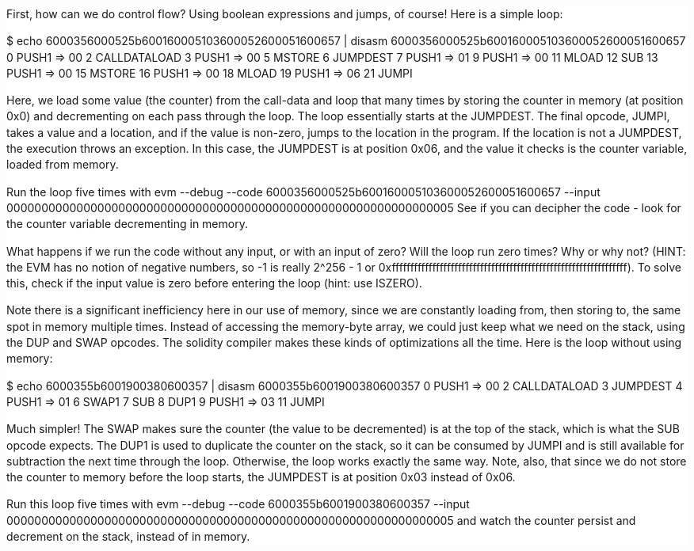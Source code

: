 First, how can we do control flow? Using boolean expressions and jumps,
of course! Here is a simple loop:

$ echo 6000356000525b600160005103600052600051600657 | disasm
6000356000525b600160005103600052600051600657 0 PUSH1 => 00 2
CALLDATALOAD 3 PUSH1 => 00 5 MSTORE 6 JUMPDEST 7 PUSH1 => 01 9 PUSH1 =>
00 11 MLOAD 12 SUB 13 PUSH1 => 00 15 MSTORE 16 PUSH1 => 00 18 MLOAD 19
PUSH1 => 06 21 JUMPI

Here, we load some value (the counter) from the call-data and loop that
many times by storing the counter in memory (at position 0x0) and
decrementing on each pass through the loop. The loop essentially starts
at the JUMPDEST. The final opcode, JUMPI, takes a value and a location,
and if the value is non-zero, jumps to the location in the program. If
the location is not a JUMPDEST, the execution throws an exception. In
this case, the JUMPDEST is at position 0x06, and the value it checks is
the counter variable, loaded from memory.

Run the loop five times with evm --debug --code
6000356000525b600160005103600052600051600657 --input
0000000000000000000000000000000000000000000000000000000000000005 See if
you can decipher the code - look for the counter variable decrementing
in memory.

What happens if we run the code without any input, or with an input of
zero? Will the loop run zero times? Why or why not? (HINT: the EVM has
no notion of negative numbers, so -1 is really 2^256 - 1 or
0xffffffffffffffffffffffffffffffffffffffffffffffffffffffffffffffff). To
solve this, check if the input value is zero before entering the loop
(hint: use ISZERO).

Note there is a significant inefficiency here in our use of memory,
since we are constantly loading from, then storing to, the same spot in
memory multiple times. Instead of accessing the memory-byte array, we
could just keep what we need on the stack, using the DUP and SWAP
opcodes. The solidity compiler makes these kinds of optimizations all
the time. Here is the loop without using memory:

$ echo 6000355b6001900380600357 | disasm 6000355b6001900380600357 0
PUSH1 => 00 2 CALLDATALOAD 3 JUMPDEST 4 PUSH1 => 01 6 SWAP1 7 SUB 8 DUP1
9 PUSH1 => 03 11 JUMPI

Much simpler! The SWAP makes sure the counter (the value to be
decremented) is at the top of the stack, which is what the SUB opcode
expects. The DUP1 is used to duplicate the counter on the stack, so it
can be consumed by JUMPI and is still available for subtraction the next
time through the loop. Otherwise, the loop works exactly the same way.
Note, also, that since we do not store the counter to memory before the
loop starts, the JUMPDEST is at position 0x03 instead of 0x06.

Run this loop five times with evm --debug --code
6000355b6001900380600357 --input
0000000000000000000000000000000000000000000000000000000000000005 and
watch the counter persist and decrement on the stack, instead of in
memory.
